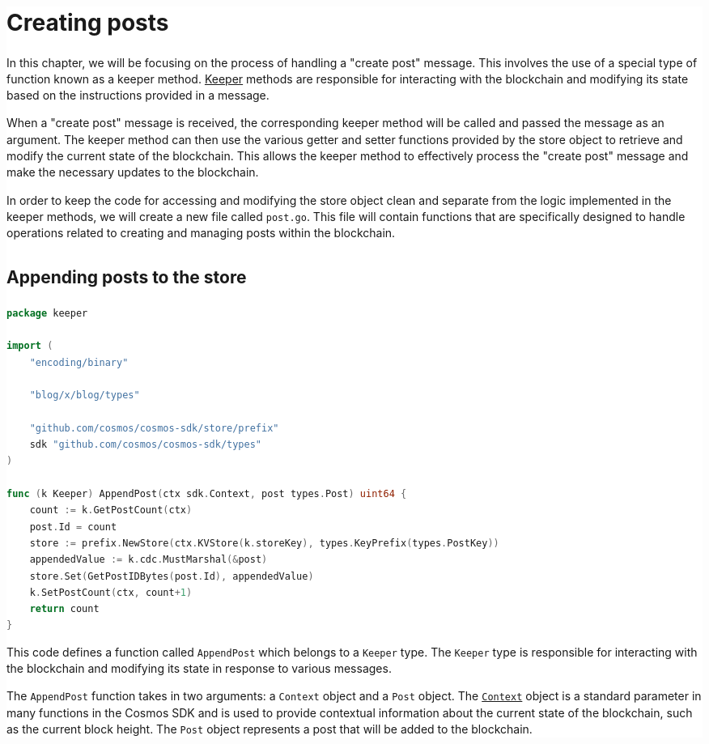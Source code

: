 # Creating posts

In this chapter, we will be focusing on the process of handling a "create post"
message. This involves the use of a special type of function known as a keeper
method. [Keeper](https://docs.cosmos.network/main/building-modules/keeper)
methods are responsible for interacting with the blockchain and modifying its
state based on the instructions provided in a message.

When a "create post" message is received, the corresponding keeper method will
be called and passed the message as an argument. The keeper method can then use
the various getter and setter functions provided by the store object to retrieve
and modify the current state of the blockchain. This allows the keeper method to
effectively process the "create post" message and make the necessary updates to
the blockchain.

In order to keep the code for accessing and modifying the store object clean and
separate from the logic implemented in the keeper methods, we will create a new
file called `post.go`. This file will contain functions that are specifically
designed to handle operations related to creating and managing posts within the
blockchain.

## Appending posts to the store

```go title="x/blog/keeper/post.go"
package keeper

import (
	"encoding/binary"

	"blog/x/blog/types"

	"github.com/cosmos/cosmos-sdk/store/prefix"
	sdk "github.com/cosmos/cosmos-sdk/types"
)

func (k Keeper) AppendPost(ctx sdk.Context, post types.Post) uint64 {
	count := k.GetPostCount(ctx)
	post.Id = count
	store := prefix.NewStore(ctx.KVStore(k.storeKey), types.KeyPrefix(types.PostKey))
	appendedValue := k.cdc.MustMarshal(&post)
	store.Set(GetPostIDBytes(post.Id), appendedValue)
	k.SetPostCount(ctx, count+1)
	return count
}
```

This code defines a function called `AppendPost` which belongs to a `Keeper`
type. The `Keeper` type is responsible for interacting with the blockchain and
modifying its state in response to various messages.

The `AppendPost` function takes in two arguments: a `Context` object and a
`Post` object. The [`Context`](https://docs.cosmos.network/main/core/context)
object is a standard parameter in many functions in the Cosmos SDK and is used
to provide contextual information about the current state of the blockchain,
such as the current block height. The `Post` object represents a post that will
be added to the blockchain.
